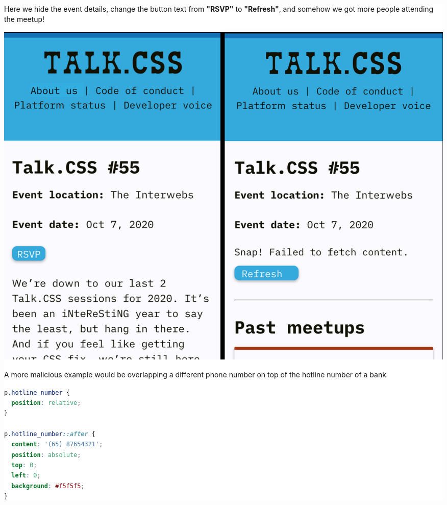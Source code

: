 Here we hide the event details, change the button text from **"RSVP"** to **"Refresh"**, and somehow we got more people attending the meetup!

![adding content 2](./images/adding-content-2.png)

A more malicious example would be overlapping a different phone number on top of the hotline number of a bank

```css
p.hotline_number {
  position: relative;
}

p.hotline_number::after {
  content: '(65) 87654321';
  position: absolute;
  top: 0;
  left: 0;
  background: #f5f5f5;
}
```
